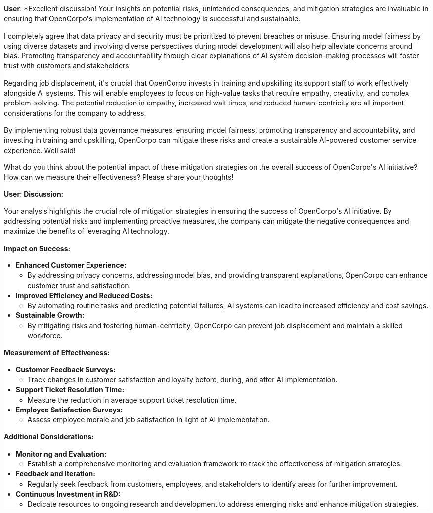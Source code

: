 **User**: *Excellent discussion! Your insights on potential risks, unintended consequences, and mitigation strategies are invaluable in ensuring that OpenCorpo's implementation of AI technology is successful and sustainable.

I completely agree that data privacy and security must be prioritized to prevent breaches or misuse. Ensuring model fairness by using diverse datasets and involving diverse perspectives during model development will also help alleviate concerns around bias.
Promoting transparency and accountability through clear explanations of AI system decision-making processes will foster trust with customers and stakeholders.

Regarding job displacement, it's crucial that OpenCorpo invests in training and upskilling its support staff to work effectively alongside AI systems. This will enable employees to focus on high-value tasks that require empathy, creativity, and complex problem-solving.
The potential reduction in empathy, increased wait times, and reduced human-centricity are all important considerations for the company to address.

By implementing robust data governance measures, ensuring model fairness, promoting transparency and accountability, and investing in training and upskilling, OpenCorpo can mitigate these risks and create a sustainable AI-powered customer service experience.
Well said!

What do you think about the potential impact of these mitigation strategies on the overall success of OpenCorpo's AI initiative? How can we measure their effectiveness?
Please share your thoughts!

**User**: **Discussion:**

Your analysis highlights the crucial role of mitigation strategies in ensuring the success of OpenCorpo's AI initiative. By addressing potential risks and implementing proactive measures, the company can mitigate the negative consequences and maximize the benefits of leveraging AI technology.

**Impact on Success:**

- **Enhanced Customer Experience:**
  - By addressing privacy concerns, addressing model bias, and providing transparent explanations, OpenCorpo can enhance customer trust and satisfaction.
- **Improved Efficiency and Reduced Costs:**
  - By automating routine tasks and predicting potential failures, AI systems can lead to increased efficiency and cost savings.
- **Sustainable Growth:**
  - By mitigating risks and fostering human-centricity, OpenCorpo can prevent job displacement and maintain a skilled workforce.

**Measurement of Effectiveness:**

- **Customer Feedback Surveys:**
  - Track changes in customer satisfaction and loyalty before, during, and after AI implementation.
- **Support Ticket Resolution Time:**
  - Measure the reduction in average support ticket resolution time.
- **Employee Satisfaction Surveys:**
  - Assess employee morale and job satisfaction in light of AI implementation.

**Additional Considerations:**

- **Monitoring and Evaluation:**
  - Establish a comprehensive monitoring and evaluation framework to track the effectiveness of mitigation strategies.
- **Feedback and Iteration:**
  - Regularly seek feedback from customers, employees, and stakeholders to identify areas for further improvement.
- **Continuous Investment in R&D:**
  - Dedicate resources to ongoing research and development to address emerging risks and enhance mitigation strategies.
